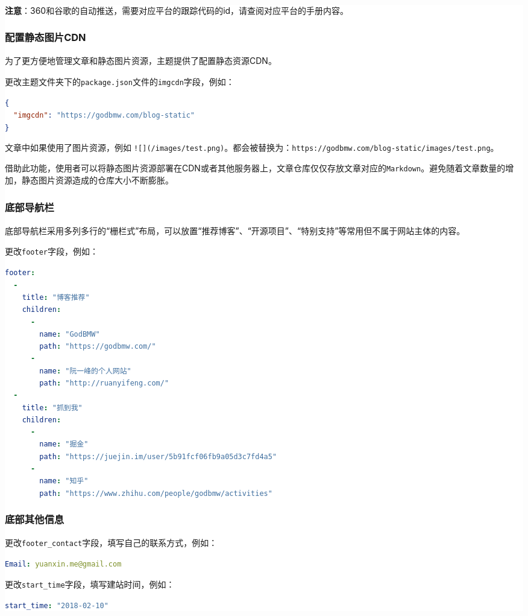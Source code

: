**注意**：360和谷歌的自动推送，需要对应平台的跟踪代码的id，请查阅对应平台的手册内容。

### 配置静态图片CDN

为了更方便地管理文章和静态图片资源，主题提供了配置静态资源CDN。

更改主题文件夹下的`package.json`文件的`imgcdn`字段，例如：

```json
{
  "imgcdn": "https://godbmw.com/blog-static"
}
```

文章中如果使用了图片资源，例如 `![](/images/test.png)`。都会被替换为：`https://godbmw.com/blog-static/images/test.png`。

借助此功能，使用者可以将静态图片资源部署在CDN或者其他服务器上，文章仓库仅仅存放文章对应的`Markdown`。避免随着文章数量的增加，静态图片资源造成的仓库大小不断膨胀。

### 底部导航栏

底部导航栏采用多列多行的“栅栏式”布局，可以放置“推荐博客”、“开源项目”、“特别支持”等常用但不属于网站主体的内容。

更改`footer`字段，例如：

```yml
footer:
  - 
    title: "博客推荐"
    children:
      - 
        name: "GodBMW"
        path: "https://godbmw.com/"
      - 
        name: "阮一峰的个人网站"
        path: "http://ruanyifeng.com/"
  -
    title: "抓到我"
    children: 
      -
        name: "掘金"
        path: "https://juejin.im/user/5b91fcf06fb9a05d3c7fd4a5"
      -
        name: "知乎"
        path: "https://www.zhihu.com/people/godbmw/activities"
```

### 底部其他信息

更改`footer_contact`字段，填写自己的联系方式，例如：

```yml
Email: yuanxin.me@gmail.com
```

更改`start_time`字段，填写建站时间，例如：

```yml
start_time: "2018-02-10"
```
